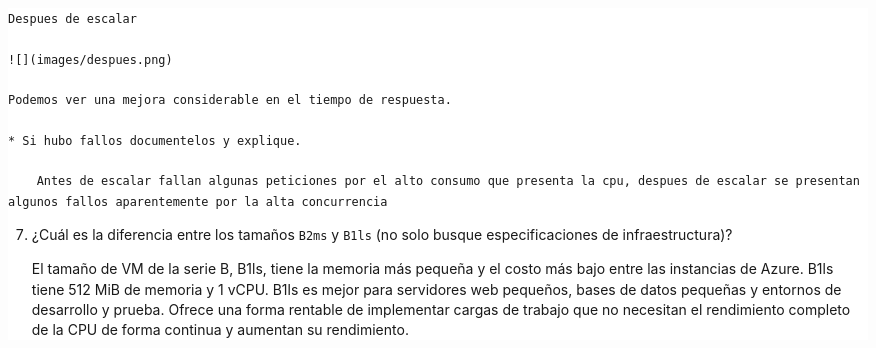 	Despues de escalar
	
	![](images/despues.png)
	
	Podemos ver una mejora considerable en el tiempo de respuesta.
	
    * Si hubo fallos documentelos y explique.
	
		Antes de escalar fallan algunas peticiones por el alto consumo que presenta la cpu, despues de escalar se presentan algunos fallos aparentemente por la alta concurrencia
	
7. ¿Cuál es la diferencia entre los tamaños `B2ms` y `B1ls` (no solo busque especificaciones de infraestructura)?

	El tamaño de VM de la serie B, B1ls, tiene la memoria más pequeña y el costo más bajo entre las instancias de Azure. B1ls tiene 512 MiB de memoria y 1 vCPU.
	B1ls es mejor para servidores web pequeños, bases de datos pequeñas y entornos de desarrollo y prueba. Ofrece una forma rentable de implementar cargas de trabajo que no necesitan el rendimiento completo de la CPU de forma continua y aumentan su rendimiento.
	